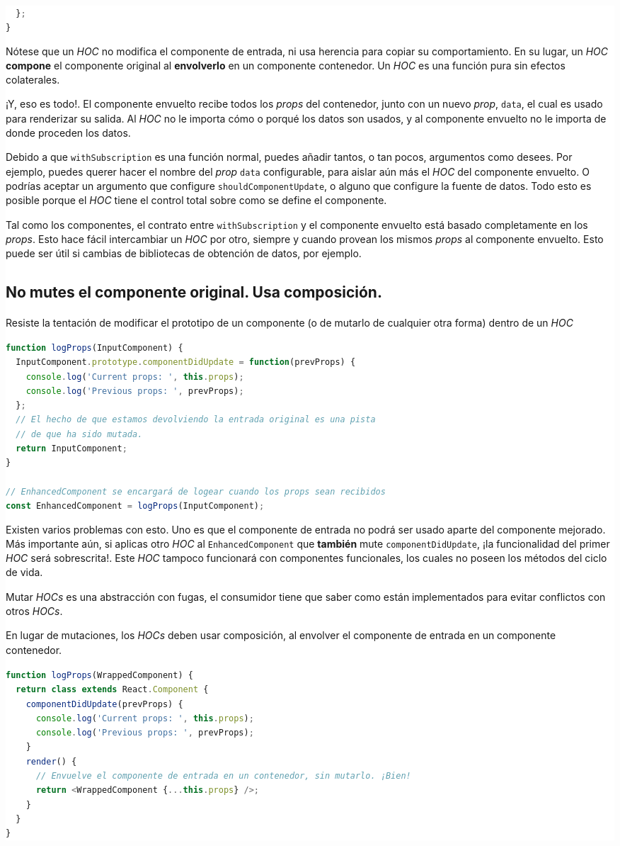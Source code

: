 ```js
  };
}
```

Nótese que un *HOC* no modifica el componente de entrada, ni usa herencia para copiar su comportamiento. En su lugar, un *HOC* **compone** el componente original al **envolverlo** en un componente contenedor. Un *HOC* es una función pura sin efectos colaterales.

¡Y, eso es todo!. El componente envuelto recibe todos los *props* del contenedor, junto con un nuevo *prop*, `data`, el cual es usado para renderizar su salida. Al *HOC* no le importa cómo o porqué los datos son usados, y al componente envuelto no le importa de donde proceden los datos.

Debido a que `withSubscription` es una función normal, puedes añadir tantos, o tan pocos, argumentos como desees. Por ejemplo, puedes querer hacer el nombre del *prop* `data` configurable, para aislar aún más el *HOC* del componente envuelto. O podrías aceptar un argumento que configure `shouldComponentUpdate`, o alguno que configure la fuente de datos. Todo esto es posible porque el *HOC* tiene el control total sobre como se define el componente.

Tal como los componentes, el contrato entre `withSubscription` y el componente envuelto está basado completamente en los *props*. Esto hace fácil intercambiar un *HOC* por otro, siempre y cuando provean los mismos *props* al componente envuelto. Esto puede ser útil si cambias de bibliotecas de obtención de datos, por ejemplo.

## No mutes el componente original. Usa composición.

Resiste la tentación de modificar el prototipo de un componente (o de mutarlo de cualquier otra forma) dentro de un *HOC*

```js
function logProps(InputComponent) {
  InputComponent.prototype.componentDidUpdate = function(prevProps) {
    console.log('Current props: ', this.props);
    console.log('Previous props: ', prevProps);
  };
  // El hecho de que estamos devolviendo la entrada original es una pista
  // de que ha sido mutada.
  return InputComponent;
}

// EnhancedComponent se encargará de logear cuando los props sean recibidos
const EnhancedComponent = logProps(InputComponent);
```

Existen varios problemas con esto. Uno es que el componente de entrada no podrá ser usado aparte del componente mejorado. Más importante aún, si aplicas otro *HOC* al `EnhancedComponent` que **también** mute `componentDidUpdate`, ¡la funcionalidad del primer *HOC* será sobrescrita!. Este *HOC* tampoco funcionará con componentes funcionales, los cuales no poseen los métodos del ciclo de vida.

Mutar *HOCs* es una abstracción con fugas, el consumidor tiene que saber como están implementados para evitar conflictos con otros *HOCs*.

En lugar de mutaciones, los *HOCs* deben usar composición, al envolver el componente de entrada en un componente contenedor.

```js
function logProps(WrappedComponent) {
  return class extends React.Component {
    componentDidUpdate(prevProps) {
      console.log('Current props: ', this.props);
      console.log('Previous props: ', prevProps);
    }
    render() {
      // Envuelve el componente de entrada en un contenedor, sin mutarlo. ¡Bien!
      return <WrappedComponent {...this.props} />;
    }
  }
}
```